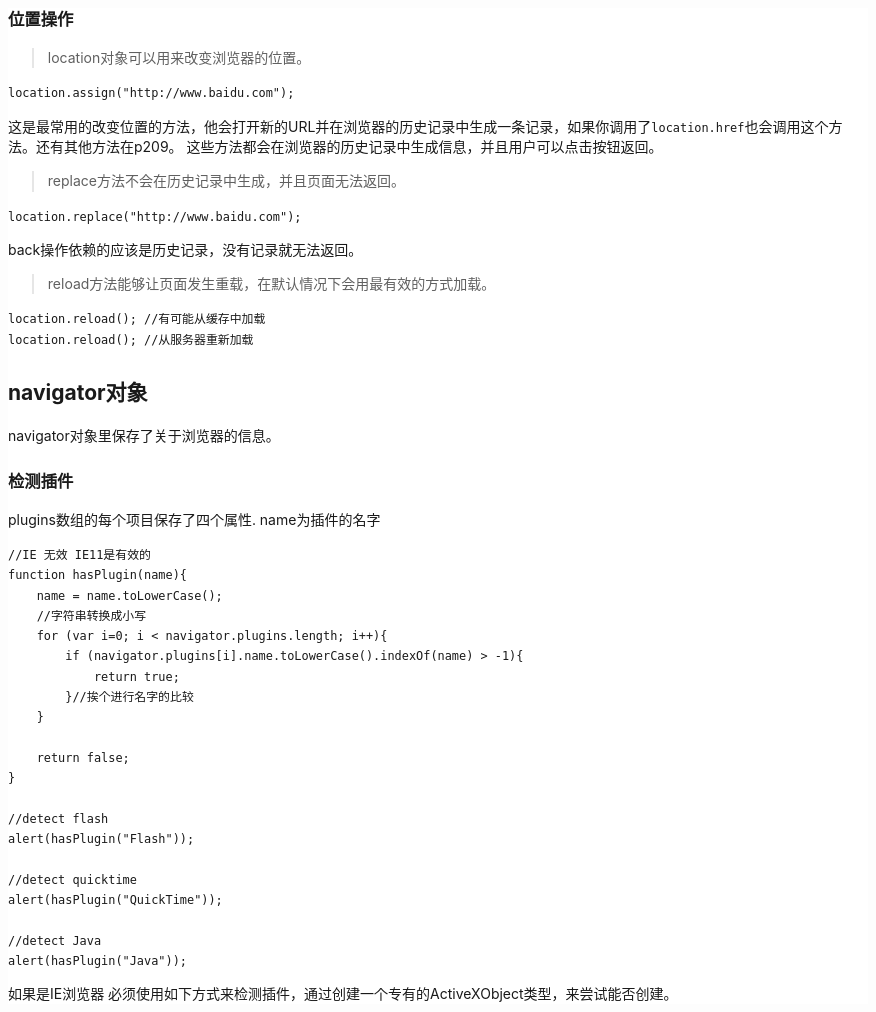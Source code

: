 ### **位置操作**
> location对象可以用来改变浏览器的位置。

```
location.assign("http://www.baidu.com");
```
这是最常用的改变位置的方法，他会打开新的URL并在浏览器的历史记录中生成一条记录，如果你调用了`location.href`也会调用这个方法。还有其他方法在p209。 这些方法都会在浏览器的历史记录中生成信息，并且用户可以点击按钮返回。

> replace方法不会在历史记录中生成，并且页面无法返回。

```
location.replace("http://www.baidu.com");
```
back操作依赖的应该是历史记录，没有记录就无法返回。

> reload方法能够让页面发生重载，在默认情况下会用最有效的方式加载。

```
location.reload(); //有可能从缓存中加载
location.reload(); //从服务器重新加载

```
## **navigator对象**
navigator对象里保存了关于浏览器的信息。
### **检测插件**
plugins数组的每个项目保存了四个属性. name为插件的名字
```
//IE 无效 IE11是有效的
function hasPlugin(name){
    name = name.toLowerCase();
    //字符串转换成小写
    for (var i=0; i < navigator.plugins.length; i++){
        if (navigator.plugins[i].name.toLowerCase().indexOf(name) > -1){
            return true;
        }//挨个进行名字的比较
    }

    return false;
}

//detect flash
alert(hasPlugin("Flash"));

//detect quicktime
alert(hasPlugin("QuickTime"));

//detect Java
alert(hasPlugin("Java"));
```

如果是IE浏览器 必须使用如下方式来检测插件，通过创建一个专有的ActiveXObject类型，来尝试能否创建。
